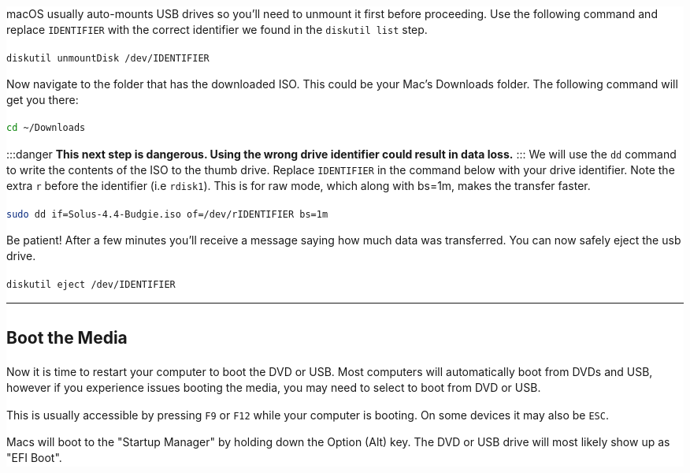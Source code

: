 macOS usually auto-mounts USB drives so you’ll need to unmount it first before proceeding. Use the following command and replace `IDENTIFIER` with the correct identifier we found in the `diskutil list` step.

```bash
diskutil unmountDisk /dev/IDENTIFIER
```

Now navigate to the folder that has the downloaded ISO. This could be your Mac’s Downloads folder. The following command will get you there:

```bash
cd ~/Downloads
```

:::danger
**This next step is dangerous. Using the wrong drive identifier could result in data loss.**
:::
We will use the `dd` command to write the contents of the ISO to the thumb drive. Replace `IDENTIFIER` in the command below with your drive identifier. Note the extra `r` before the identifier (i.e `rdisk1`). This is for raw mode, which along with bs=1m, makes the transfer faster.

```bash
sudo dd if=Solus-4.4-Budgie.iso of=/dev/rIDENTIFIER bs=1m
```

Be patient! After a few minutes you’ll receive a message saying how much data was transferred. You can now safely eject the usb drive.

```bash
diskutil eject /dev/IDENTIFIER
```

---

## Boot the Media

Now it is time to restart your computer to boot the DVD or USB. Most computers will automatically boot from DVDs and USB, however if you experience issues booting the media, you may need to select to boot from DVD or USB.

This is usually accessible by pressing `F9` or `F12` while your computer is booting. On some devices it may also be `ESC`.

Macs will boot to the "Startup Manager" by holding down the Option (Alt) key. The DVD or USB drive will most likely show up as "EFI Boot".
